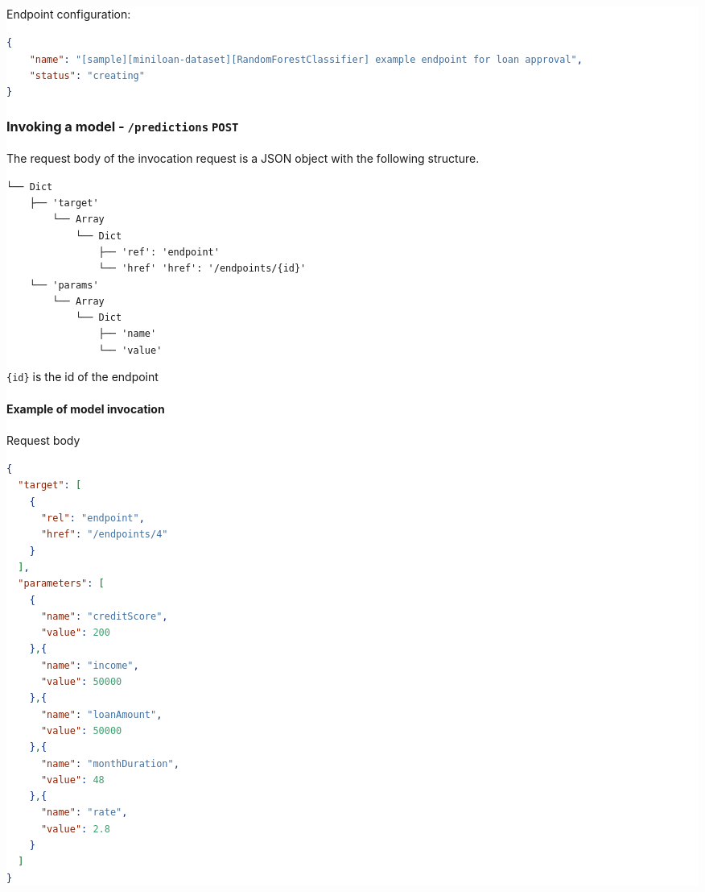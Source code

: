Endpoint configuration:

```json
{
    "name": "[sample][miniloan-dataset][RandomForestClassifier] example endpoint for loan approval",
    "status": "creating"
}
```

### Invoking a model - `/predictions` `POST`

The request body of the invocation request is a JSON object with the following structure.
```
└── Dict
    ├── 'target'
        └── Array
            └── Dict
                ├── 'ref': 'endpoint'
                └── 'href' 'href': '/endpoints/{id}'
    └── 'params'
        └── Array
            └── Dict
                ├── 'name'
                └── 'value'
```

`{id}` is the id of the endpoint

#### Example of model invocation

Request body
```json
{
  "target": [
    {
      "rel": "endpoint",
      "href": "/endpoints/4"
    }
  ],
  "parameters": [
    {
      "name": "creditScore",
      "value": 200
    },{
      "name": "income",
      "value": 50000
    },{
      "name": "loanAmount",
      "value": 50000
    },{
      "name": "monthDuration",
      "value": 48
    },{
      "name": "rate",
      "value": 2.8
    }
  ]
}
```
